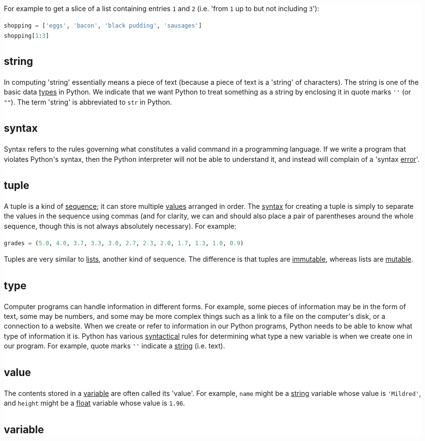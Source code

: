 For example to get a slice of a list containing entries `1` and `2` (i.e. 'from `1` up to but not including `3`'):

```python
shopping = ['eggs', 'bacon', 'black pudding', 'sausages']
shopping[1:3]
```

## string

In computing 'string' essentially means a piece of text (because a piece of text is a 'string' of characters). The string is one of the basic data [types](#type) in Python. We indicate that we want Python to treat something as a string by enclosing it in quote marks `''` (or `""`). The term 'string' is abbreviated to `str` in Python.

## syntax

Syntax refers to the rules governing what constitutes a valid command in a programming language. If we write a program that violates Python's syntax, then the Python interpreter will not be able to understand it, and instead will complain of a 'syntax [error](#error)'.

## tuple

A tuple is a kind of [sequence](#sequence); it can store multiple [values](#value) arranged in order. The [syntax](#syntax) for creating a tuple is simply to separate the values in the sequence using commas (and for clarity, we can and should also place a pair of parentheses around the whole sequence, though this is not always absolutely necessary). For example:

```python
grades = (5.0, 4.0, 3.7, 3.3, 3.0, 2.7, 2.3, 2.0, 1.7, 1.3, 1.0, 0.9)
```

Tuples are very similar to [lists](#list), another kind of sequence. The difference is that tuples are [immutable](#mutability), whereas lists are [mutable](#list).

## type

Computer programs can handle information in different forms. For example, some pieces of information may be in the form of text, some may be numbers, and some may be more complex things such as a link to a file on the computer's disk, or a connection to a website. When we create or refer to information in our Python programs, Python needs to be able to know what type of information it is. Python has various [syntactical](#syntax) rules for determining what type a new variable is when we create one in our program. For example, quote marks `''` indicate a [string](#string) (i.e. text).

## value

The contents stored in a [variable](#variable) are often called its 'value'. For example, `name` might be a [string](#string) variable whose value is `'Mildred'`, and `height` might be a [float](#float) variable whose value is `1.96`.

## variable
